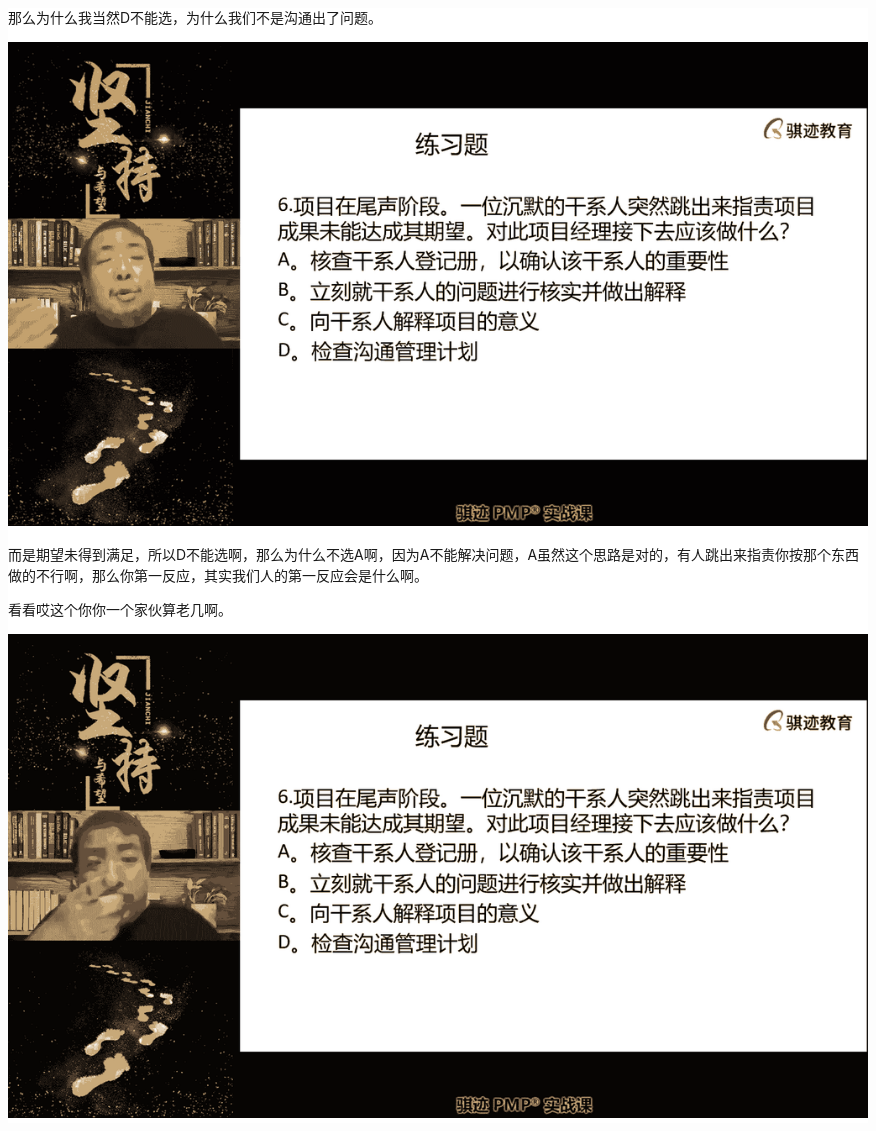 那么为什么我当然D不能选，为什么我们不是沟通出了问题。

![](img/8fcd773fabeb8f11570b56cb6b28e8af_106.png)

而是期望未得到满足，所以D不能选啊，那么为什么不选A啊，因为A不能解决问题，A虽然这个思路是对的，有人跳出来指责你按那个东西做的不行啊，那么你第一反应，其实我们人的第一反应会是什么啊。

看看哎这个你你一个家伙算老几啊。

![](img/8fcd773fabeb8f11570b56cb6b28e8af_108.png)
